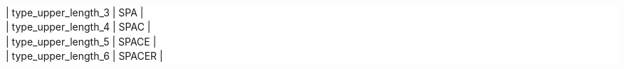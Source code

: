 | type_upper_length_3 | SPA |  
| type_upper_length_4 | SPAC |  
| type_upper_length_5 | SPACE |  
| type_upper_length_6 | SPACER |  

